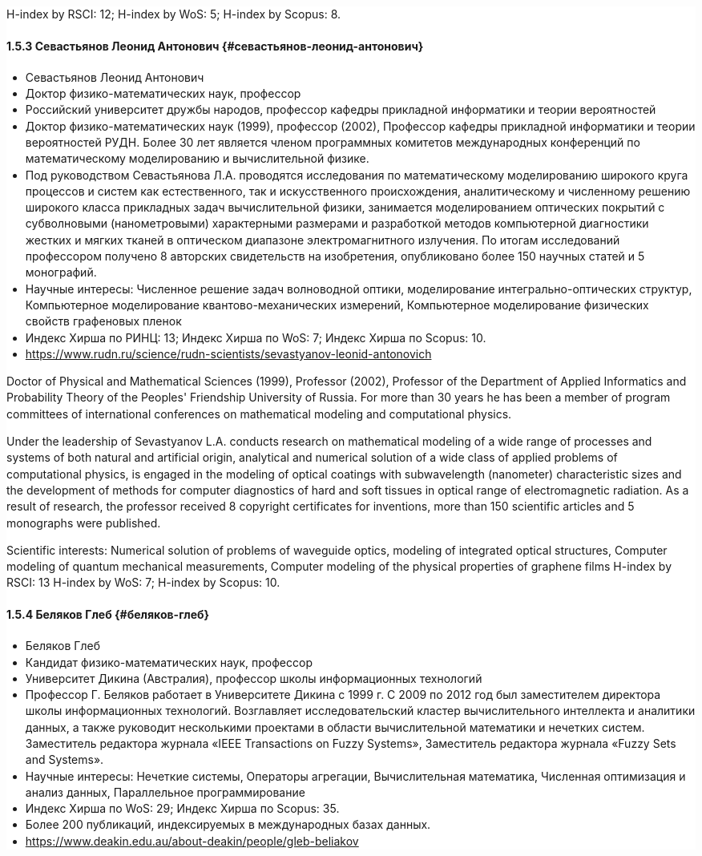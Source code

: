 H-index by RSCI: 12; H-index by WoS: 5; H-index by Scopus: 8.


#### <span class="section-num">1.5.3</span> Севастьянов Леонид Антонович {#севастьянов-леонид-антонович}

-   Севастьянов Леонид Антонович
-   Доктор физико-математических наук, профессор
-   Российский университет дружбы народов, профессор кафедры прикладной информатики и теории вероятностей
-   Доктор физико-математических наук (1999), профессор (2002), Профессор кафедры прикладной информатики и теории вероятностей РУДН. Более 30 лет является членом программных комитетов международных конференций по математическому моделированию и вычислительной физике.
-   Под руководством Севастьянова Л.А. проводятся исследования по математическому моделированию широкого круга процессов и систем как естественного, так и искусственного происхождения, аналитическому и численному решению широкого класса прикладных задач вычислительной физики, занимается моделированием оптических покрытий с субволновыми (нанометровыми) характерными размерами и разработкой методов компьютерной диагностики жестких и мягких тканей в оптическом диапазоне электромагнитного излучения. По итогам исследований профессором получено 8 авторских свидетельств на изобретения, опубликовано более 150 научных статей и 5 монографий.
-   Научные интересы: Численное решение задач волноводной оптики, моделирование интегрально-оптических структур, Компьютерное моделирование квантово-механических измерений, Компьютерное моделирование физических свойств графеновых пленок
-   Индекс Хирша по РИНЦ:  13; Индекс Хирша по WoS:  7; Индекс Хирша по Scopus: 10.
-   <https://www.rudn.ru/science/rudn-scientists/sevastyanov-leonid-antonovich>

Doctor of Physical and Mathematical Sciences (1999), Professor (2002), Professor of the Department of Applied Informatics and Probability Theory of the Peoples' Friendship University of Russia. For more than 30 years he has been a member of program committees of international conferences on mathematical modeling and computational physics.

Under the leadership of Sevastyanov L.A. conducts research on mathematical modeling of a wide range of processes and systems of both natural and artificial origin, analytical and numerical solution of a wide class of applied problems of computational physics, is engaged in the modeling of optical coatings with subwavelength (nanometer) characteristic sizes and the development of methods for computer diagnostics of hard and soft tissues in optical range of electromagnetic radiation. As a result of research, the professor received 8 copyright certificates for inventions, more than 150 scientific articles and 5 monographs were published.

Scientific interests: Numerical solution of problems of waveguide optics, modeling of integrated optical structures, Computer modeling of quantum mechanical measurements, Computer modeling of the physical properties of graphene films
H-index by RSCI: 13 H-index by WoS: 7; H-index by Scopus: 10.


#### <span class="section-num">1.5.4</span> Беляков Глеб {#беляков-глеб}

-   Беляков Глеб
-   Кандидат физико-математических наук, профессор
-   Университет Дикина (Австралия), профессор школы информационных технологий
-   Профессор Г. Беляков работает в Университете Дикина с 1999 г. С 2009 по 2012 год был заместителем директора школы информационных технологий. Возглавляет исследовательский кластер вычислительного интеллекта и аналитики данных, а также руководит несколькими проектами в области вычислительной математики и нечетких систем. Заместитель редактора журнала «IEEE Transactions on Fuzzy Systems», Заместитель редактора журнала «Fuzzy Sets and Systems».
-   Научные интересы: Нечеткие системы, Операторы агрегации, Вычислительная математика, Численная оптимизация и анализ данных, Параллельное программирование
-   Индекс Хирша по WoS: 29; Индекс Хирша по Scopus: 35.
-   Более 200 публикаций, индексируемых в международных базах данных.
-   <https://www.deakin.edu.au/about-deakin/people/gleb-beliakov>
